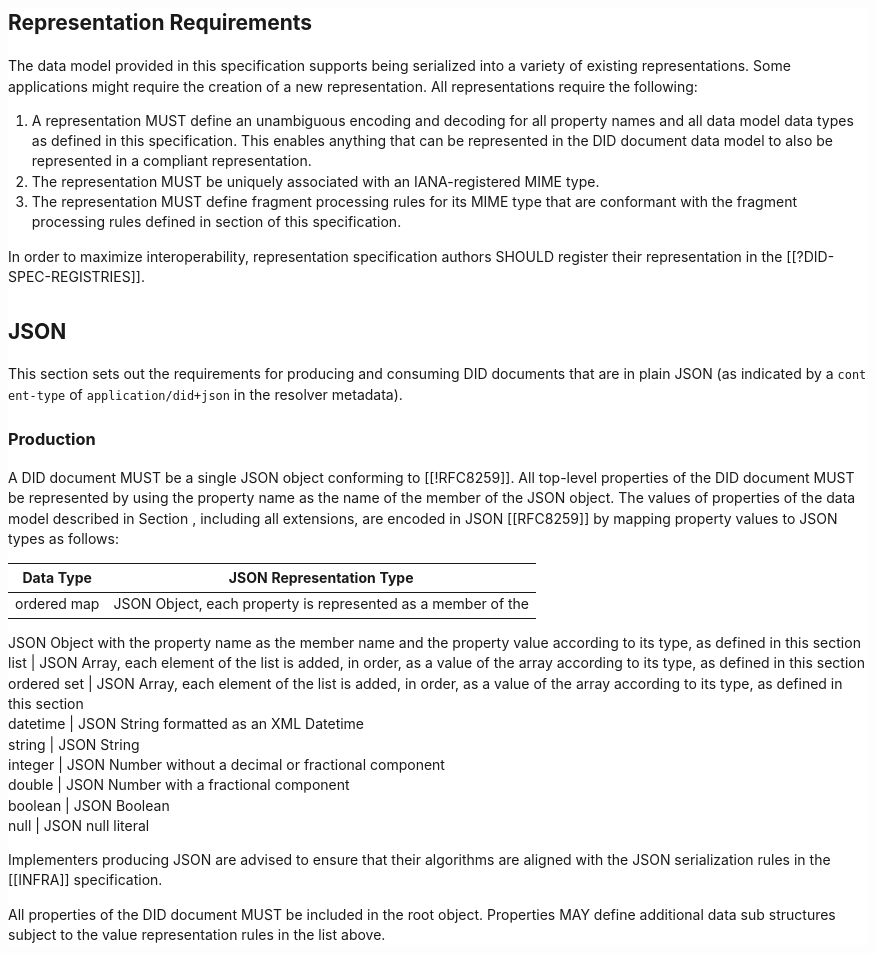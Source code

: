 ## Representation Requirements

The data model provided in this specification supports being serialized into a
variety of existing representations. Some applications might require the
creation of a new representation. All representations require the following:

  1. A representation MUST define an unambiguous encoding and decoding for all property names and all data model data types as defined in this specification. This enables anything that can be represented in the DID document data model to also be represented in a compliant representation. 
  2. The representation MUST be uniquely associated with an IANA-registered MIME type. 
  3. The representation MUST define fragment processing rules for its MIME type that are conformant with the fragment processing rules defined in section  of this specification. 

In order to maximize interoperability, representation specification authors
SHOULD register their representation in the [[?DID-SPEC-REGISTRIES]].

##  JSON

This section sets out the requirements for producing and consuming DID
documents that are in plain JSON (as indicated by a `content-type` of
`application/did+json` in the resolver metadata).

### Production

A DID document MUST be a single JSON object conforming to [[!RFC8259]]. All
top-level properties of the DID document MUST be represented by using the
property name as the name of the member of the JSON object. The values of
properties of the data model described in Section , including all extensions,
are encoded in JSON [[RFC8259]] by mapping property values to JSON types as
follows:

Data Type  |  JSON Representation Type  
---|---  
ordered map |  JSON Object, each property is represented as a member of the
JSON Object with the property name as the member name and the property value
according to its type, as defined in this section  
list |  JSON Array, each element of the list is added, in order, as a value of
the array according to its type, as defined in this section  
ordered set |  JSON Array, each element of the list is added, in order, as a
value of the array according to its type, as defined in this section  
datetime |  JSON String formatted as an XML Datetime  
string |  JSON String  
integer |  JSON Number without a decimal or fractional component  
double |  JSON Number with a fractional component  
boolean |  JSON Boolean  
null |  JSON null literal  
  
Implementers producing JSON are advised to ensure that their algorithms are
aligned with the JSON serialization rules in the [[INFRA]] specification.

All properties of the DID document MUST be included in the root object.
Properties MAY define additional data sub structures subject to the value
representation rules in the list above.
